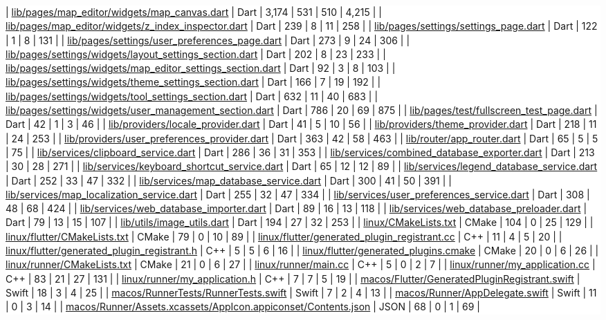 | [lib/pages/map\_editor/widgets/map\_canvas.dart](/lib/pages/map_editor/widgets/map_canvas.dart) | Dart | 3,174 | 531 | 510 | 4,215 |
| [lib/pages/map\_editor/widgets/z\_index\_inspector.dart](/lib/pages/map_editor/widgets/z_index_inspector.dart) | Dart | 239 | 8 | 11 | 258 |
| [lib/pages/settings/settings\_page.dart](/lib/pages/settings/settings_page.dart) | Dart | 122 | 1 | 8 | 131 |
| [lib/pages/settings/user\_preferences\_page.dart](/lib/pages/settings/user_preferences_page.dart) | Dart | 273 | 9 | 24 | 306 |
| [lib/pages/settings/widgets/layout\_settings\_section.dart](/lib/pages/settings/widgets/layout_settings_section.dart) | Dart | 202 | 8 | 23 | 233 |
| [lib/pages/settings/widgets/map\_editor\_settings\_section.dart](/lib/pages/settings/widgets/map_editor_settings_section.dart) | Dart | 92 | 3 | 8 | 103 |
| [lib/pages/settings/widgets/theme\_settings\_section.dart](/lib/pages/settings/widgets/theme_settings_section.dart) | Dart | 166 | 7 | 19 | 192 |
| [lib/pages/settings/widgets/tool\_settings\_section.dart](/lib/pages/settings/widgets/tool_settings_section.dart) | Dart | 632 | 11 | 40 | 683 |
| [lib/pages/settings/widgets/user\_management\_section.dart](/lib/pages/settings/widgets/user_management_section.dart) | Dart | 786 | 20 | 69 | 875 |
| [lib/pages/test/fullscreen\_test\_page.dart](/lib/pages/test/fullscreen_test_page.dart) | Dart | 42 | 1 | 3 | 46 |
| [lib/providers/locale\_provider.dart](/lib/providers/locale_provider.dart) | Dart | 41 | 5 | 10 | 56 |
| [lib/providers/theme\_provider.dart](/lib/providers/theme_provider.dart) | Dart | 218 | 11 | 24 | 253 |
| [lib/providers/user\_preferences\_provider.dart](/lib/providers/user_preferences_provider.dart) | Dart | 363 | 42 | 58 | 463 |
| [lib/router/app\_router.dart](/lib/router/app_router.dart) | Dart | 65 | 5 | 5 | 75 |
| [lib/services/clipboard\_service.dart](/lib/services/clipboard_service.dart) | Dart | 286 | 36 | 31 | 353 |
| [lib/services/combined\_database\_exporter.dart](/lib/services/combined_database_exporter.dart) | Dart | 213 | 30 | 28 | 271 |
| [lib/services/keyboard\_shortcut\_service.dart](/lib/services/keyboard_shortcut_service.dart) | Dart | 65 | 12 | 12 | 89 |
| [lib/services/legend\_database\_service.dart](/lib/services/legend_database_service.dart) | Dart | 252 | 33 | 47 | 332 |
| [lib/services/map\_database\_service.dart](/lib/services/map_database_service.dart) | Dart | 300 | 41 | 50 | 391 |
| [lib/services/map\_localization\_service.dart](/lib/services/map_localization_service.dart) | Dart | 255 | 32 | 47 | 334 |
| [lib/services/user\_preferences\_service.dart](/lib/services/user_preferences_service.dart) | Dart | 308 | 48 | 68 | 424 |
| [lib/services/web\_database\_importer.dart](/lib/services/web_database_importer.dart) | Dart | 89 | 16 | 13 | 118 |
| [lib/services/web\_database\_preloader.dart](/lib/services/web_database_preloader.dart) | Dart | 79 | 13 | 15 | 107 |
| [lib/utils/image\_utils.dart](/lib/utils/image_utils.dart) | Dart | 194 | 27 | 32 | 253 |
| [linux/CMakeLists.txt](/linux/CMakeLists.txt) | CMake | 104 | 0 | 25 | 129 |
| [linux/flutter/CMakeLists.txt](/linux/flutter/CMakeLists.txt) | CMake | 79 | 0 | 10 | 89 |
| [linux/flutter/generated\_plugin\_registrant.cc](/linux/flutter/generated_plugin_registrant.cc) | C++ | 11 | 4 | 5 | 20 |
| [linux/flutter/generated\_plugin\_registrant.h](/linux/flutter/generated_plugin_registrant.h) | C++ | 5 | 5 | 6 | 16 |
| [linux/flutter/generated\_plugins.cmake](/linux/flutter/generated_plugins.cmake) | CMake | 20 | 0 | 6 | 26 |
| [linux/runner/CMakeLists.txt](/linux/runner/CMakeLists.txt) | CMake | 21 | 0 | 6 | 27 |
| [linux/runner/main.cc](/linux/runner/main.cc) | C++ | 5 | 0 | 2 | 7 |
| [linux/runner/my\_application.cc](/linux/runner/my_application.cc) | C++ | 83 | 21 | 27 | 131 |
| [linux/runner/my\_application.h](/linux/runner/my_application.h) | C++ | 7 | 7 | 5 | 19 |
| [macos/Flutter/GeneratedPluginRegistrant.swift](/macos/Flutter/GeneratedPluginRegistrant.swift) | Swift | 18 | 3 | 4 | 25 |
| [macos/RunnerTests/RunnerTests.swift](/macos/RunnerTests/RunnerTests.swift) | Swift | 7 | 2 | 4 | 13 |
| [macos/Runner/AppDelegate.swift](/macos/Runner/AppDelegate.swift) | Swift | 11 | 0 | 3 | 14 |
| [macos/Runner/Assets.xcassets/AppIcon.appiconset/Contents.json](/macos/Runner/Assets.xcassets/AppIcon.appiconset/Contents.json) | JSON | 68 | 0 | 1 | 69 |